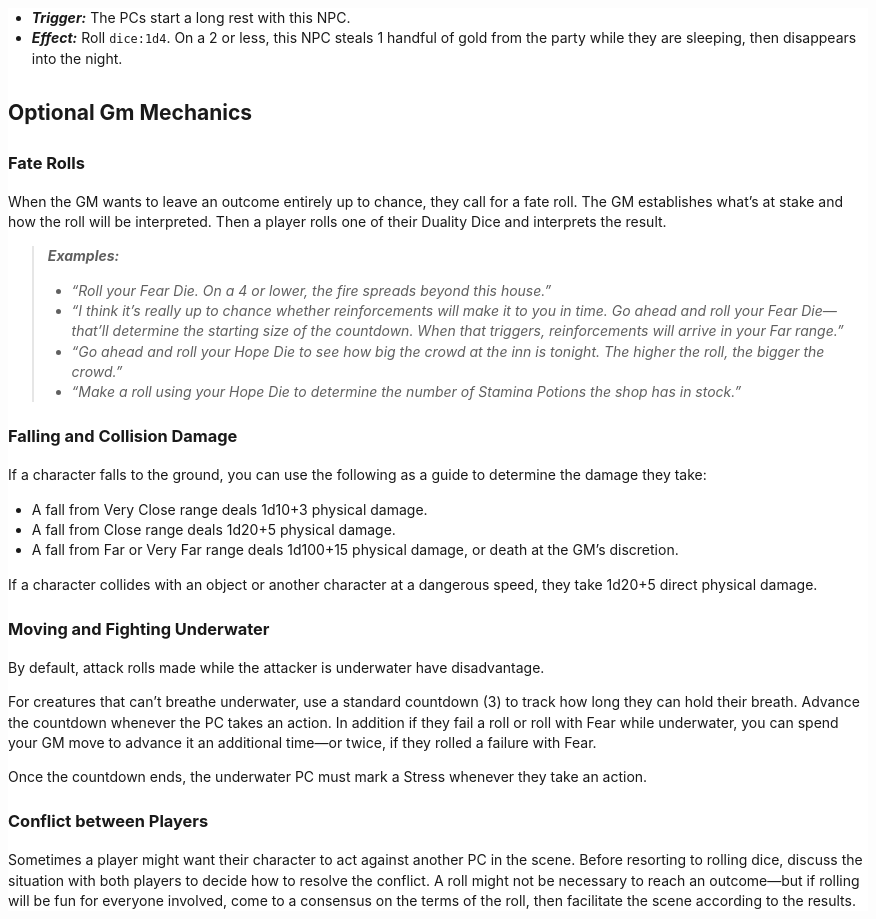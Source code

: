 - ***Trigger:*** The PCs start a long rest with this NPC.
- ***Effect:*** Roll `dice:1d4`. On a 2 or less, this NPC steals 1 handful of gold from the party while they are sleeping, then disappears into the night.

## Optional Gm Mechanics

### Fate Rolls

When the GM wants to leave an outcome entirely up to chance, they call for a fate roll. The GM establishes what’s at stake and how the roll will be interpreted. Then a player rolls one of their Duality Dice and interprets the result.

> ***Examples:***
>
> - *“Roll your Fear Die. On a 4 or lower, the fire spreads beyond this house.”*
> - *“I think it’s really up to chance whether reinforcements will make it to you in time. Go ahead and roll your Fear Die—that’ll determine the starting size of the countdown. When that triggers, reinforcements will arrive in your Far range.”*
> - *“Go ahead and roll your Hope Die to see how big the crowd at the inn is tonight. The higher the roll, the bigger the crowd.”*
> - *“Make a roll using your Hope Die to determine the number of Stamina Potions the shop has in stock.”*

### Falling and Collision Damage

If a character falls to the ground, you can use the following as a guide to determine the damage they take:

- A fall from Very Close range deals 1d10+3 physical damage.
- A fall from Close range deals 1d20+5 physical damage.
- A fall from Far or Very Far range deals 1d100+15 physical damage, or death at the GM’s discretion.

If a character collides with an object or another character at a dangerous speed, they take 1d20+5 direct physical damage.

### Moving and Fighting Underwater

By default, attack rolls made while the attacker is underwater have disadvantage.

For creatures that can’t breathe underwater, use a standard countdown (3) to track how long they can hold their breath. Advance the countdown whenever the PC takes an action. In addition if they fail a roll or roll with Fear while underwater, you can spend your GM move to advance it an additional time—or twice, if they rolled a failure with Fear.

Once the countdown ends, the underwater PC must mark a Stress whenever they take an action.

### Conflict between Players

Sometimes a player might want their character to act against another PC in the scene. Before resorting to rolling dice, discuss the situation with both players to decide how to resolve the conflict. A roll might not be necessary to reach an outcome—but if rolling will be fun for everyone involved, come to a consensus on the terms of the roll, then facilitate the scene according to the results.
